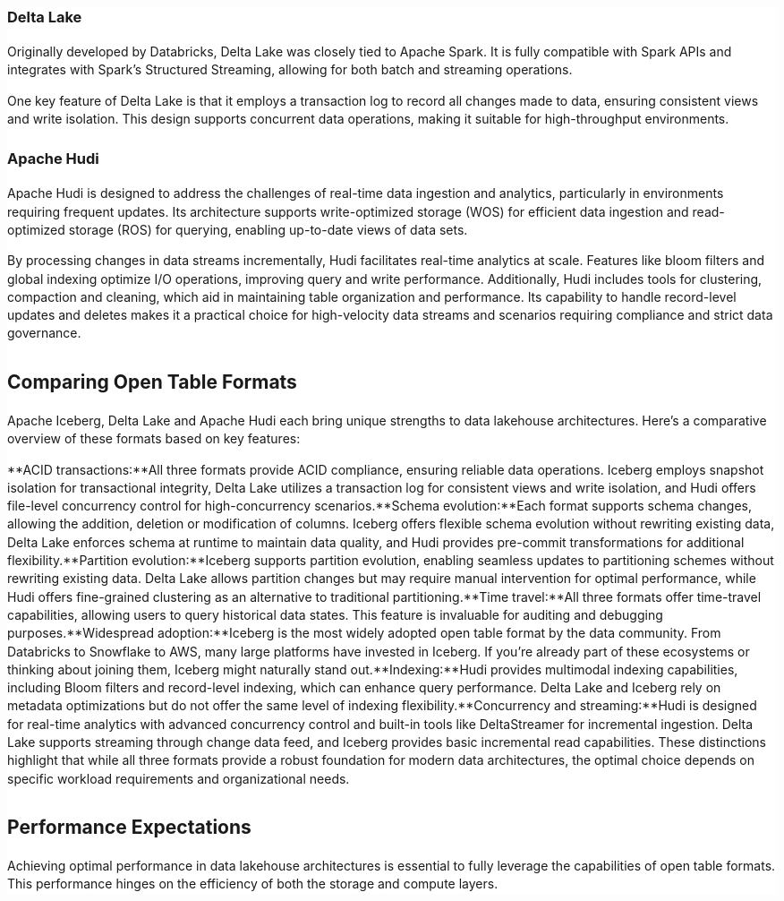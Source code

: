 ### Delta Lake
Originally developed by Databricks, Delta Lake was closely tied to Apache Spark. It is fully compatible with Spark APIs and integrates with Spark’s Structured Streaming, allowing for both batch and streaming operations.

One key feature of Delta Lake is that it employs a transaction log to record all changes made to data, ensuring consistent views and write isolation. This design supports concurrent data operations, making it suitable for high-throughput environments.

### Apache Hudi
Apache Hudi is designed to address the challenges of real-time data ingestion and analytics, particularly in environments requiring frequent updates. Its architecture supports write-optimized storage (WOS) for efficient data ingestion and read-optimized storage (ROS) for querying, enabling up-to-date views of data sets.

By processing changes in data streams incrementally, Hudi facilitates real-time analytics at scale. Features like bloom filters and global indexing optimize I/O operations, improving query and write performance. Additionally, Hudi includes tools for clustering, compaction and cleaning, which aid in maintaining table organization and performance. Its capability to handle record-level updates and deletes makes it a practical choice for high-velocity data streams and scenarios requiring compliance and strict data governance.

## Comparing Open Table Formats
Apache Iceberg, Delta Lake and Apache Hudi each bring unique strengths to data lakehouse architectures. Here’s a comparative overview of these formats based on key features:

**ACID transactions:**All three formats provide ACID compliance, ensuring reliable data operations. Iceberg employs snapshot isolation for transactional integrity, Delta Lake utilizes a transaction log for consistent views and write isolation, and Hudi offers file-level concurrency control for high-concurrency scenarios.**Schema evolution:**Each format supports schema changes, allowing the addition, deletion or modification of columns. Iceberg offers flexible schema evolution without rewriting existing data, Delta Lake enforces schema at runtime to maintain data quality, and Hudi provides pre-commit transformations for additional flexibility.**Partition evolution:**Iceberg supports partition evolution, enabling seamless updates to partitioning schemes without rewriting existing data. Delta Lake allows partition changes but may require manual intervention for optimal performance, while Hudi offers fine-grained clustering as an alternative to traditional partitioning.**Time travel:**All three formats offer time-travel capabilities, allowing users to query historical data states. This feature is invaluable for auditing and debugging purposes.**Widespread adoption:**Iceberg is the most widely adopted open table format by the data community. From Databricks to Snowflake to AWS, many large platforms have invested in Iceberg. If you’re already part of these ecosystems or thinking about joining them, Iceberg might naturally stand out.**Indexing:**Hudi provides multimodal indexing capabilities, including Bloom filters and record-level indexing, which can enhance query performance. Delta Lake and Iceberg rely on metadata optimizations but do not offer the same level of indexing flexibility.**Concurrency and streaming:**Hudi is designed for real-time analytics with advanced concurrency control and built-in tools like DeltaStreamer for incremental ingestion. Delta Lake supports streaming through change data feed, and Iceberg provides basic incremental read capabilities.
These distinctions highlight that while all three formats provide a robust foundation for modern data architectures, the optimal choice depends on specific workload requirements and organizational needs.

## Performance Expectations
Achieving optimal performance in data lakehouse architectures is essential to fully leverage the capabilities of open table formats. This performance hinges on the efficiency of both the storage and compute layers.
